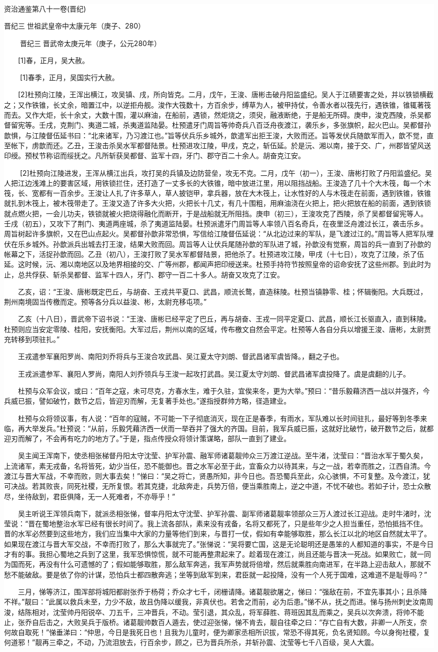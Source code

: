 资治通鉴第八十一卷(晋纪)



晋纪三 世祖武皇帝中太康元年（庚子、280）

　 　晋纪三 晋武帝太庚元年（庚子，公元280年）

　　[1]春，正月，吴大赦。

　　 [1]春季，正月，吴国实行大赦。

　　[2]杜预向江陵，王浑出横江，攻吴镇、戌，所向皆克。二月，戊午，王浚、唐彬击破丹阳监盛纪。吴人于江碛要害之处，并以铁锁横截之；又作铁锥，长丈余，暗置江中，以逆拒舟舰。浚作大筏数十，方百余步，缚草为人，被甲持仗，令善水者以筏先行，遇铁锥，锥辄著筏而去。又作大炬，长十余丈，大数十围，灌以麻油，在船前，遇锁，然炬烧之，须臾，融液断绝，于是船无所碍。庚申，浚克西陵，杀吴都督留宪等。壬戌，克荆门、夷道二城，杀夷道监陆晏。杜预遣牙门周旨等帅奇兵八百泛舟夜渡江，袭乐乡，多张旗帜，起火巴山。吴都督孙歆惧，与江陵督伍延书曰：“北来诸军，乃习渡江也。”旨等伏兵乐乡城外，歆遣军出拒王浚，大败而还。旨等发伏兵随歆军而入，歆不觉，直至帐下，虏歆而还。乙丑，王浚击杀吴水军都督陆景。杜预进攻江陵，甲戌，克之，斩伍延。於是沅、湘以南，接于交、广，州郡皆望风送印绶。预杖节称诏而绥抚之。凡所斩获吴都督、监军十四，牙门、郡守百二十余人。胡奋克江安。

　　 [2]杜预向江陵进发，王浑从横江出兵，攻打吴的兵镇及边防营垒，攻无不克。二月，戊午（初一），王浚、唐彬打败了丹阳监盛纪。吴人把江边浅滩上的要害区域，用铁锁拦住，还打造了一丈多长的大铁锥，暗中放进江里，用以阻挡战船。王浚造了几十个大木筏，每一个木筏，长、宽都有一百余步。王浚让人扎了许多草人，草人披铠甲，拿兵器，放在大木筏上，让水性好的人与木筏走在前面，遇到铁锥，铁锥就扎到木筏上，被木筏带走了。王浚又造了许多大火把，火把长十几丈，有几十围粗，用麻油浇在火把上，把火把放在船的前面，遇到铁锁就点燃火把，一会儿功夫，铁锁就被火把烧得融化而断开，于是战船就无所阻挡。庚申（初三），王浚攻克了西陵，杀了吴都督留宪等人。壬戌（初五），又攻下了荆门、夷道两座城，杀了夷道监陆晏。杜预派遣牙门周旨等人率领八百名奇兵，在夜里泛舟渡过长江，袭击乐乡。周旨树起许多旗帜，又在巴山点起火。吴都督孙歆非常恐惧，写信给江陵督伍延说：“从北边过来的军队，是飞渡过江的。”周旨等人把军队埋伏在乐乡城外。孙歆派兵出城去打王浚，结果大败而回。周旨等人让伏兵尾随孙歆的军队进了城，孙歆没有觉察，周旨的兵一直到了孙歆的帐幕之下，活捉孙歆而回。乙丑（初八），王浚打败了吴水军都督陆景，把他杀了。杜预进攻江陵，甲戌（十七日），攻克了江陵，杀了伍延。这时候，沅、湘以南地区以及地界相接的交、广等州郡，都闻声把印绶送来。杜预手持符节按照皇帝的诏命安抚了这些州郡。到此时为止，总共俘获、斩杀吴都督、监军十四人，牙门、郡守一百二十多人。胡奋又攻克了江安。

　　乙亥，诏：“王浚、唐彬既定巴丘，与胡奋、王戎共平夏口、武昌，顺流长鹜，直造秣陵。杜预当镇静零、桂；怀辑衡阳。大兵既过，荆州南境固当传檄而定。预等各分兵以益浚、彬，太尉充移屯项。”

　　乙亥（十八日），晋武帝下诏书说：“王浚、唐彬已经平定了巴丘，再与胡奋、王戎一同平定夏口、武昌，顺长江长驱直入，直到秣陵。杜预则应当安定零陵、桂阳，安抚衡阳。大军过后，荆州以南的区域，传布檄文自然会平定。杜预等人各自分兵以增援王浚、唐彬，太尉贾充转移到项驻扎。”

　　王戎遣参军襄阳罗尚、南阳刘乔将兵与王浚合攻武昌、吴江夏太守刘朗、督武昌诸军虞皆降。，翻之子也。

　　王戎派遣参军、襄阳人罗尚，南阳人刘乔领兵与王浚一起攻打武昌。吴江夏太守刘朗、督武昌诸军虞投降了。虞是虞翻的儿子。

　　杜预与众军会议，或曰：“百年之寇，未可尽克，方春水生，难于久驻，宜俟来冬，更为大举。”预曰：“昔乐毅藉济西一战以并强齐，今兵威已振，譬如破竹，数节之后，皆迎刃而解，无复著手处也。”遂指授群帅方略，径造建业。

　　杜预与众将领议事，有人说：“百年的寇贼，不可能一下子彻底消灭，现在正是春季，有雨水，军队难以长时间驻扎，最好等到冬季来临，再大举发兵。”杜预说：“从前，乐毅凭藉济西一伏而一举吞并了强大的齐国。目前，我军兵威已振，这就好比破竹，破开数节之后，就都迎刃而解了，不会再有吃力的地方了。”于是，指点传授众将领计策谋略，部队一直到了建业。

　　吴主闻王浑南下，使丞相张梯督丹阳太守沈莹、护军孙震、融军师诸葛靓帅众三万渡江逆战。至牛渚，沈莹曰：“晋治水军于蜀久矣，上流诸军，素无戎备，名将皆死，幼少当任，恐不能御也。晋之水军必至于此，宜畜众力以待其来，与之一战，若幸而胜之，江西自清。今渡江与晋大军战，不幸而败，则大事去矣！”悌曰：“吴之将亡，贤愚所知，非今日也。吾恐蜀兵至此，众心骇惧，不可复整。及今渡江，犹可决战。若其败丧，同死社稷，无所复恨。若其克捷，北敌奔走，兵势万倍，便当乘胜南上，逆之中道，不忧不破也。若如子计，恐士众散尽，坐待敌到，君臣俱降，无一人死难者，不亦辱乎！”

 





　　吴主听说王浑领兵南下，就派丞相张悌，督率丹阳太守沈莹、护军孙震、副军师诸葛靓率领部众三万人渡过长江迎战。走时牛渚时，沈莹说：“晋在蜀地整治水军已经有很长时间了。我上流各部队，素来没有戎备，名将又都死了，只是些年少之人担当重任，恐怕抵挡不住。晋的水军必然要到这些地方，我们应当集中大家的力量等他们到来，与晋打一仗，假如有幸能够取胜，那么长江以北的地区自然就太平了。如果现在渡江与晋大军交战，不幸而打败了，那么大事就完了。”张悌说：“吴将要亡国，这是无论聪明还是愚笨的人都知道的事实，不是今日才有的事。我担心蜀地之兵到了这里，我军恐惧惊慌，就不可能再整肃起来了。趁着现在渡江，尚且还能与晋决一死战。如果败亡，就一同为国而死，再没有什么可遗憾的了；假如能够取胜，那么敌军奔逃，我军声势就将倍增，然后就乘胜向南进军，在半路上迎击敌人，那就不愁不能破敌。要是依了你的计谋，恐怕兵士都四散奔逃；坐等到敌军到来，君臣就一起投降，没有一个人死于国难，这难道不是耻辱吗？”

　　三月，悌等济江，围浑部将城阳都尉张乔于杨荷；乔众才七千，闭栅请降。诸葛靓欲屠之，悌曰：“强敌在前，不宜先事其小；且杀降不祥。”靓曰：“此属以救兵未至，力少不敌，故且伪降以缓我，非真伏也。若舍之而前，必为后患。”悌不从，抚之而进。悌与扬州刺史汝南周浚，结陈相对，沈莹帅丹阳锐卒、刀五千，三冲晋兵，不动。莹引退，其众乱，将军薛胜、蒋班因其乱而乘之，吴兵以次奔溃，将帅不能止，张乔自后击之，大败吴兵于版桥。诸葛靓帅数百人遁去，使过迎张悌，悌不肯去，靓自往牵之曰：“存亡自有大数，非卿一人所支，奈何故自取死！”悌垂涕曰：“仲思，今日是我死日也！且我为儿童时，便为卿家丞相所识拔，常恐不得其死，负名贤知顾。今以身徇社稷，复何道邪！”靓再三牵之，不动，乃流泪放去，行百余步，顾之，已为晋兵所杀，并斩孙震、沈莹等七千八百级，吴人大震。
